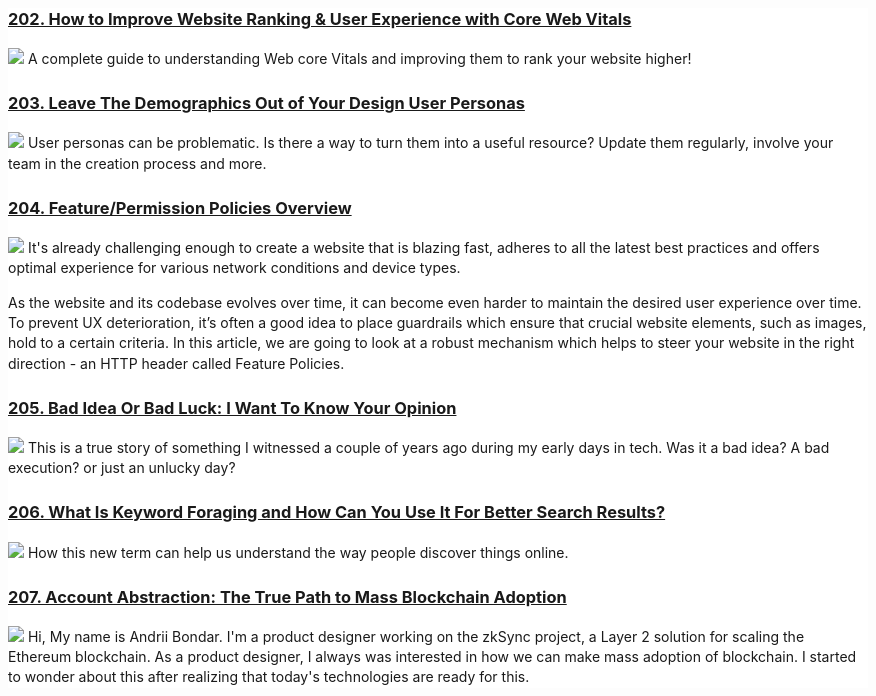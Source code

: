 ### [202. How to Improve Website Ranking & User Experience with Core Web Vitals](https://hackernoon.com/how-to-improve-website-ranking-and-user-experience-with-core-web-vitals)
![](https://cdn.hackernoon.com/images/8MyHa2m0xxN2aXT1ACdOlkbhlZ13-uta3od0.jpeg)
A complete guide to understanding Web core Vitals and improving them to rank your website higher!

### [203. Leave The Demographics Out of Your Design User Personas](https://hackernoon.com/leave-the-demographics-out-of-your-design-user-personas-ak4x310r)
![](https://cdn.hackernoon.com/images/B5kOTfUlZBgHHO0Tl4UH6x7O7j32-hd1b28j3.png)
User personas can be problematic. Is there a way to turn them into a useful resource? Update them regularly, involve your team in the creation process and more.

### [204. Feature/Permission Policies Overview](https://hackernoon.com/featurepermission-policies-overview-8li3tl5)
![](https://firebasestorage.googleapis.com/v0/b/hackernoon-app.appspot.com/o/images%2FaCIjlH1H4dbEIL1I3whRaYLLCS13-qv463uhh.jpeg?alt=media&token=df6c4474-a66c-45fb-bc84-c0bee5ab2616)
It's already challenging enough to create a website that is blazing fast, adheres to all the latest best practices and offers optimal experience for various network conditions and device types.

As the website and its codebase evolves over time, it can become even harder to maintain the desired user experience over time. To prevent UX deterioration, it’s often a good idea to place guardrails which ensure that crucial website elements, such as images, hold to a certain criteria. In this article, we are going to look at a robust mechanism which helps to steer your website in the right direction - an HTTP header called Feature Policies.

### [205. Bad Idea Or Bad Luck: I Want To Know Your Opinion](https://hackernoon.com/bad-idea-or-bad-luck-i-want-to-know-your-opinion-4mk35hs)
![](https://cdn.hackernoon.com/images/3nhao37bBEfHA9RTQ0WNVWfXPD02-xp39355d.jpeg)
This is a true story of something I witnessed a couple of years ago during my early days in tech. Was it a bad idea? A bad execution? or just an unlucky day? 

### [206. What Is Keyword Foraging and How Can You Use It For Better Search Results?](https://hackernoon.com/what-is-keyword-foraging-and-how-can-you-use-it-for-better-search-results-ra3r35c9)
![](https://cdn.hackernoon.com/images/APqbMLbbeCffnZCMdjmsEG0FYan2-pb113fii.jpeg)
How this new term can help us understand the way people discover things online.

### [207. Account Abstraction: The True Path to Mass Blockchain Adoption](https://hackernoon.com/account-abstraction-the-true-path-to-mass-blockchain-adoption)
![](https://cdn.hackernoon.com/images/3TqyfQkvJMULEFNC6w4wbAKVLbg2-k5e36aa.jpeg)
Hi, My name is Andrii Bondar. I'm a product designer working on the zkSync project, a Layer 2 solution for scaling the Ethereum blockchain. As a product designer, I always was interested in how we can make mass adoption of blockchain. I started to wonder about this after realizing that today's technologies are ready for this. 
